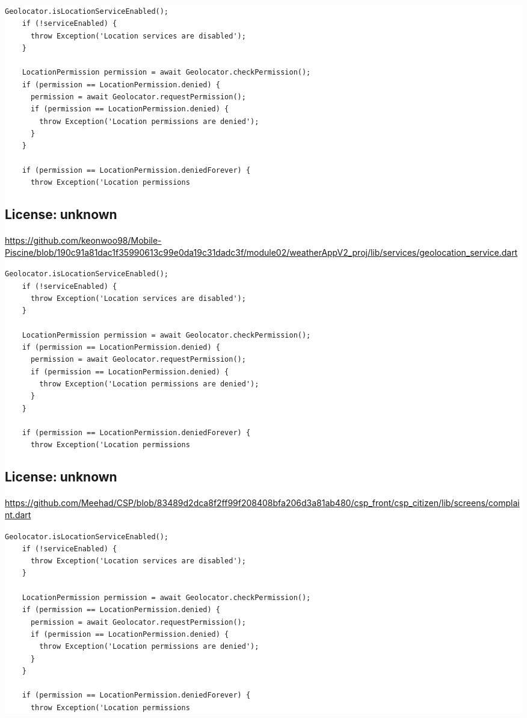 ```
Geolocator.isLocationServiceEnabled();
    if (!serviceEnabled) {
      throw Exception('Location services are disabled');
    }

    LocationPermission permission = await Geolocator.checkPermission();
    if (permission == LocationPermission.denied) {
      permission = await Geolocator.requestPermission();
      if (permission == LocationPermission.denied) {
        throw Exception('Location permissions are denied');
      }
    }

    if (permission == LocationPermission.deniedForever) {
      throw Exception('Location permissions
```


## License: unknown
https://github.com/keonwoo98/Mobile-Piscine/blob/190c91a81dac1f35990613c99e0da19c31dadc3f/module02/weatherAppV2_proj/lib/services/geolocation_service.dart

```
Geolocator.isLocationServiceEnabled();
    if (!serviceEnabled) {
      throw Exception('Location services are disabled');
    }

    LocationPermission permission = await Geolocator.checkPermission();
    if (permission == LocationPermission.denied) {
      permission = await Geolocator.requestPermission();
      if (permission == LocationPermission.denied) {
        throw Exception('Location permissions are denied');
      }
    }

    if (permission == LocationPermission.deniedForever) {
      throw Exception('Location permissions
```


## License: unknown
https://github.com/Meehad/CSP/blob/83489d2dca8f2ff99f208408bfa206d3a81ab480/csp_front/csp_citizen/lib/screens/complaint.dart

```
Geolocator.isLocationServiceEnabled();
    if (!serviceEnabled) {
      throw Exception('Location services are disabled');
    }

    LocationPermission permission = await Geolocator.checkPermission();
    if (permission == LocationPermission.denied) {
      permission = await Geolocator.requestPermission();
      if (permission == LocationPermission.denied) {
        throw Exception('Location permissions are denied');
      }
    }

    if (permission == LocationPermission.deniedForever) {
      throw Exception('Location permissions
```
